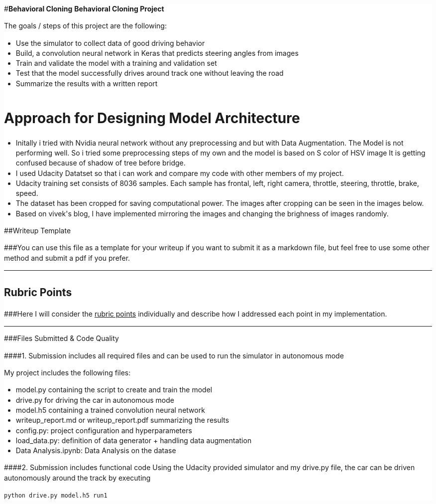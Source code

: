 #**Behavioral Cloning** 
**Behavioral Cloning Project**

The goals / steps of this project are the following:
* Use the simulator to collect data of good driving behavior
* Build, a convolution neural network in Keras that predicts steering angles from images
* Train and validate the model with a training and validation set
* Test that the model successfully drives around track one without leaving the road
* Summarize the results with a written report



[//]: # (Image References)

[image1]: ./nvidia_architecture.PNG "Model Visualization"
[image2]: ./dataset_steering.png "steering  Dataset "
[image3]: ./center_2016_12_01_13_30_48_287.jpg "Center Image"
[image4]: ./left_2016_12_01_13_30_48_287.jpg "Left Image"
[image5]: ./right_2016_12_01_13_30_48_287.jpg "Right Image"
[image6]: ./2017_04_03_16_19_07_524.jpg "preprocessed Image"
[video1]: ./run1.mp4
[video2]: ./run1_02.mp4

# Approach for Designing Model Architecture
* Initally i tried with Nvidia neural network without any preprocessing and but with Data Augmentation. The Model is not performing well. So i tried some preprocessing steps of my own and the model is based on S color of HSV image It is getting confused because of shadow of tree before bridge. 
* I used Udacity Datatset so that i can work and compare my code with other members of my project. 
* Udacity training set consists of 8036 samples. Each sample has frontal, left, right camera, throttle, steering, throttle, brake, speed.
* The dataset has been cropped for saving computational power. The images after cropping can be seen in the images below.
* Based on vivek's blog, I have implemented mirroring the images and changing the brighness of images randomly.

##Writeup Template

###You can use this file as a template for your writeup if you want to submit it as a markdown file, but feel free to use some other method and submit a pdf if you prefer.

---
## Rubric Points
###Here I will consider the [rubric points](https://review.udacity.com/#!/rubrics/432/view) individually and describe how I addressed each point in my implementation.  

---
###Files Submitted & Code Quality

####1. Submission includes all required files and can be used to run the simulator in autonomous mode

My project includes the following files:
* model.py containing the script to create and train the model
* drive.py for driving the car in autonomous mode
* model.h5 containing a trained convolution neural network 
* writeup_report.md or writeup_report.pdf summarizing the results
* config.py: project configuration and hyperparameters
* load_data.py: definition of data generator + handling data augmentation
* Data Analysis.ipynb: Data Analysis on the datase

####2. Submission includes functional code
Using the Udacity provided simulator and my drive.py file, the car can be driven autonomously around the track by executing 
```sh
python drive.py model.h5 run1
```
